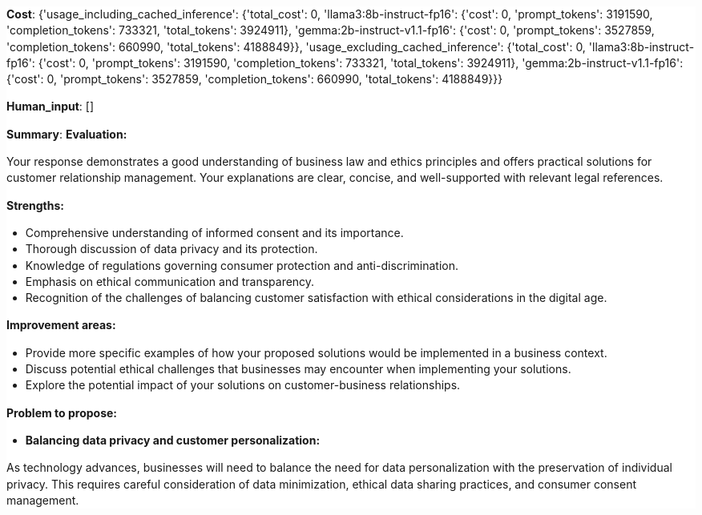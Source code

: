 **Cost**: {'usage_including_cached_inference': {'total_cost': 0, 'llama3:8b-instruct-fp16': {'cost': 0, 'prompt_tokens': 3191590, 'completion_tokens': 733321, 'total_tokens': 3924911}, 'gemma:2b-instruct-v1.1-fp16': {'cost': 0, 'prompt_tokens': 3527859, 'completion_tokens': 660990, 'total_tokens': 4188849}}, 'usage_excluding_cached_inference': {'total_cost': 0, 'llama3:8b-instruct-fp16': {'cost': 0, 'prompt_tokens': 3191590, 'completion_tokens': 733321, 'total_tokens': 3924911}, 'gemma:2b-instruct-v1.1-fp16': {'cost': 0, 'prompt_tokens': 3527859, 'completion_tokens': 660990, 'total_tokens': 4188849}}}

**Human_input**: []

**Summary**: **Evaluation:**

Your response demonstrates a good understanding of business law and ethics principles and offers practical solutions for customer relationship management. Your explanations are clear, concise, and well-supported with relevant legal references.

**Strengths:**

- Comprehensive understanding of informed consent and its importance.
- Thorough discussion of data privacy and its protection.
- Knowledge of regulations governing consumer protection and anti-discrimination.
- Emphasis on ethical communication and transparency.
- Recognition of the challenges of balancing customer satisfaction with ethical considerations in the digital age.

**Improvement areas:**

- Provide more specific examples of how your proposed solutions would be implemented in a business context.
- Discuss potential ethical challenges that businesses may encounter when implementing your solutions.
- Explore the potential impact of your solutions on customer-business relationships.

**Problem to propose:**

- **Balancing data privacy and customer personalization:**

As technology advances, businesses will need to balance the need for data personalization with the preservation of individual privacy. This requires careful consideration of data minimization, ethical data sharing practices, and consumer consent management.

